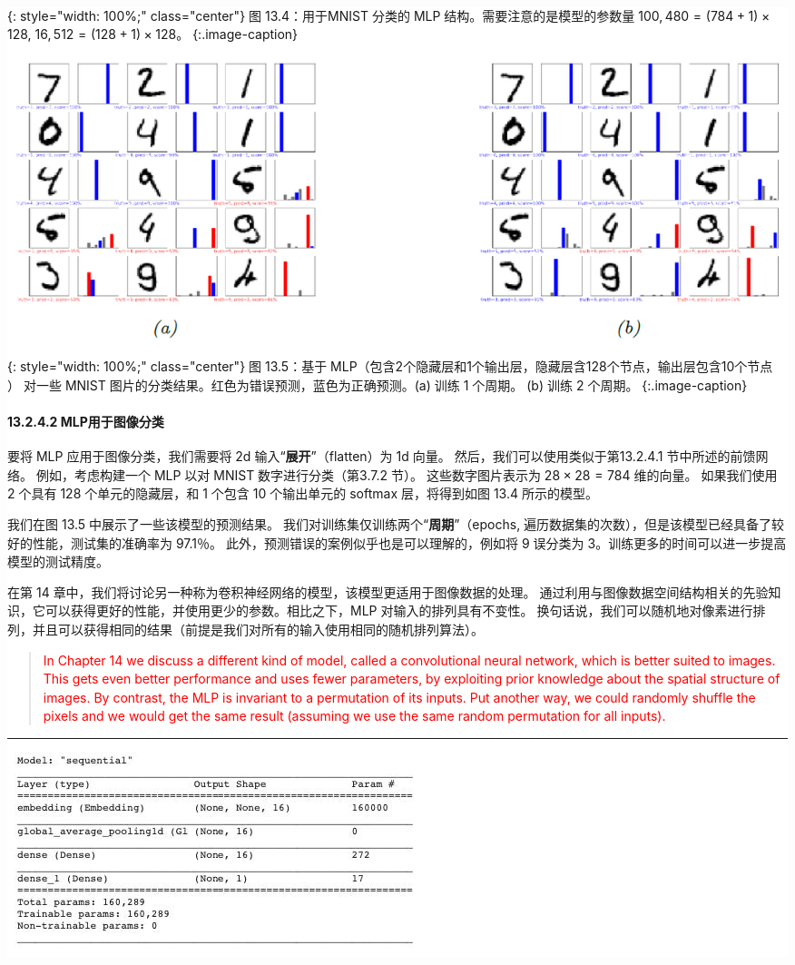 {: style="width: 100%;" class="center"}
图 $\textrm{13.4}$：用于$\textrm{MNIST}$ 分类的 $\textrm{MLP}$ 结构。需要注意的是模型的参数量 $100,480=(784+1)\times128$, $16,512=(128+1)\times 128$。
{:.image-caption}

![mnistResult](/assets/img/figures/mnistResult.png)

{: style="width: 100%;" class="center"}
图 $\textrm{13.5}$：基于 $\textrm{MLP}$（包含$2$个隐藏层和$1$个输出层，隐藏层含$128$个节点，输出层包含$10$个节点 ）  对一些 $\textrm{MNIST}$ 图片的分类结果。红色为错误预测，蓝色为正确预测。$\textrm{(a)}$ 训练 $1$ 个周期。 $\textrm{(b)}$ 训练 $2$ 个周期。
{:.image-caption}

#### 13.2.4.2 MLP用于图像分类

要将 $\textrm{MLP}$ 应用于图像分类，我们需要将 $\textrm{2d}$ 输入“**展开**”（$\textrm{flatten}$）为 $\textrm{1d}$ 向量。 然后，我们可以使用类似于第$\textrm{13.2.4.1}$ 节中所述的前馈网络。 例如，考虑构建一个 $\textrm{MLP}$ 以对 $\textrm{MNIST}$ 数字进行分类（第$\textrm{3.7.2}$ 节）。 这些数字图片表示为 $28\times28 = 784$ 维的向量。 如果我们使用 $\textrm{2}$ 个具有 $\textrm{128}$ 个单元的隐藏层，和 $\textrm{1}$ 个包含 $\textrm{10}$ 个输出单元的 $\textrm{softmax}$ 层，将得到如图 $\textrm{13.4}$ 所示的模型。

我们在图 $\textrm{13.5}$ 中展示了一些该模型的预测结果。 我们对训练集仅训练两个“**周期**”（$\textrm{epochs}$, 遍历数据集的次数），但是该模型已经具备了较好的性能，测试集的准确率为 $\textrm{97.1％}$。 此外，预测错误的案例似乎也是可以理解的，例如将 $\textrm{9}$ 误分类为 $\textrm{3}$。训练更多的时间可以进一步提高模型的测试精度。

在第 $\textrm{14}$ 章中，我们将讨论另一种称为卷积神经网络的模型，该模型更适用于图像数据的处理。 通过利用与图像数据空间结构相关的先验知识，它可以获得更好的性能，并使用更少的参数。相比之下，$\textrm{MLP}$ 对输入的排列具有不变性。 换句话说，我们可以随机地对像素进行排列，并且可以获得相同的结果（前提是我们对所有的输入使用相同的随机排列算法）。

><font color=red>In Chapter $14$ we discuss a different kind of model, called a convolutional neural network, which is better suited to images. This gets even better performance and uses fewer parameters, by exploiting prior knowledge about the spatial structure of images.   By contrast, the MLP is invariant to a permutation of its inputs. Put another way, we could randomly shuffle the pixels and we would get the same result (assuming we use the same random permutation for all inputs).  </font>

---

![mlpIMDB](/assets/img/figures/mlpIMDB.jpg)
